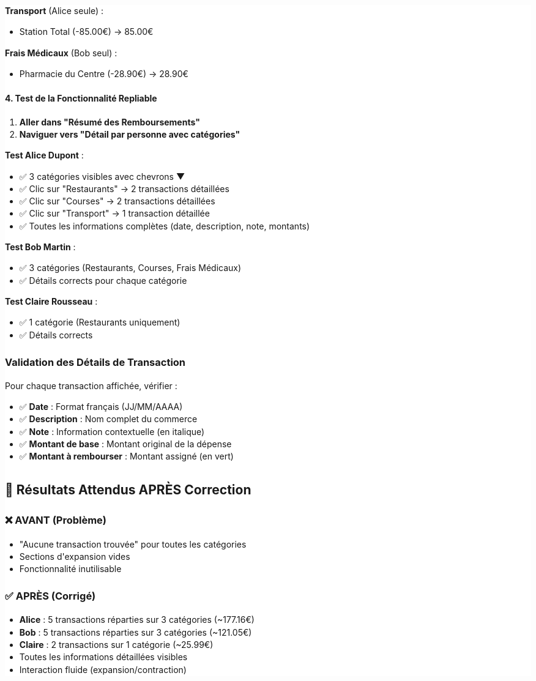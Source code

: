 **Transport** (Alice seule) :

- Station Total (-85.00€) → 85.00€

**Frais Médicaux** (Bob seul) :

- Pharmacie du Centre (-28.90€) → 28.90€

#### 4. Test de la Fonctionnalité Repliable

1. **Aller dans "Résumé des Remboursements"**
2. **Naviguer vers "Détail par personne avec catégories"**

**Test Alice Dupont** :

- ✅ 3 catégories visibles avec chevrons ▼
- ✅ Clic sur "Restaurants" → 2 transactions détaillées
- ✅ Clic sur "Courses" → 2 transactions détaillées
- ✅ Clic sur "Transport" → 1 transaction détaillée
- ✅ Toutes les informations complètes (date, description, note, montants)

**Test Bob Martin** :

- ✅ 3 catégories (Restaurants, Courses, Frais Médicaux)
- ✅ Détails corrects pour chaque catégorie

**Test Claire Rousseau** :

- ✅ 1 catégorie (Restaurants uniquement)
- ✅ Détails corrects

### Validation des Détails de Transaction

Pour chaque transaction affichée, vérifier :

- ✅ **Date** : Format français (JJ/MM/AAAA)
- ✅ **Description** : Nom complet du commerce
- ✅ **Note** : Information contextuelle (en italique)
- ✅ **Montant de base** : Montant original de la dépense
- ✅ **Montant à rembourser** : Montant assigné (en vert)

## 🎯 Résultats Attendus APRÈS Correction

### ❌ AVANT (Problème)

- "Aucune transaction trouvée" pour toutes les catégories
- Sections d'expansion vides
- Fonctionnalité inutilisable

### ✅ APRÈS (Corrigé)

- **Alice** : 5 transactions réparties sur 3 catégories (~177.16€)
- **Bob** : 5 transactions réparties sur 3 catégories (~121.05€)
- **Claire** : 2 transactions sur 1 catégorie (~25.99€)
- Toutes les informations détaillées visibles
- Interaction fluide (expansion/contraction)
